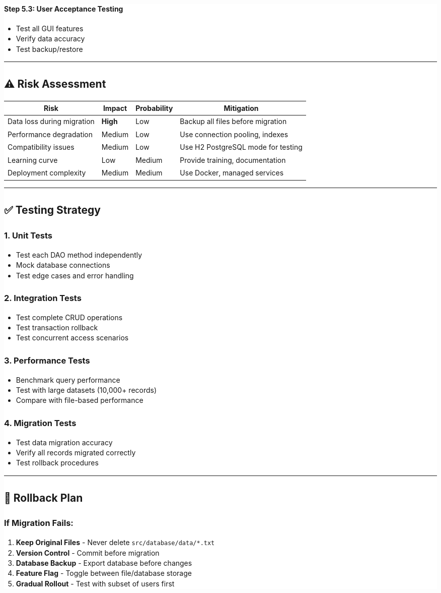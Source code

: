 #### Step 5.3: User Acceptance Testing
- Test all GUI features
- Verify data accuracy
- Test backup/restore

---

## ⚠️ Risk Assessment

| Risk | Impact | Probability | Mitigation |
|------|--------|-------------|------------|
| Data loss during migration | **High** | Low | Backup all files before migration |
| Performance degradation | Medium | Low | Use connection pooling, indexes |
| Compatibility issues | Medium | Low | Use H2 PostgreSQL mode for testing |
| Learning curve | Low | Medium | Provide training, documentation |
| Deployment complexity | Medium | Medium | Use Docker, managed services |

---

## ✅ Testing Strategy

### 1. Unit Tests
- Test each DAO method independently
- Mock database connections
- Test edge cases and error handling

### 2. Integration Tests
- Test complete CRUD operations
- Test transaction rollback
- Test concurrent access scenarios

### 3. Performance Tests
- Benchmark query performance
- Test with large datasets (10,000+ records)
- Compare with file-based performance

### 4. Migration Tests
- Test data migration accuracy
- Verify all records migrated correctly
- Test rollback procedures

---

## 🔄 Rollback Plan

### If Migration Fails:
1. **Keep Original Files** - Never delete `src/database/data/*.txt`
2. **Version Control** - Commit before migration
3. **Database Backup** - Export database before changes
4. **Feature Flag** - Toggle between file/database storage
5. **Gradual Rollout** - Test with subset of users first

